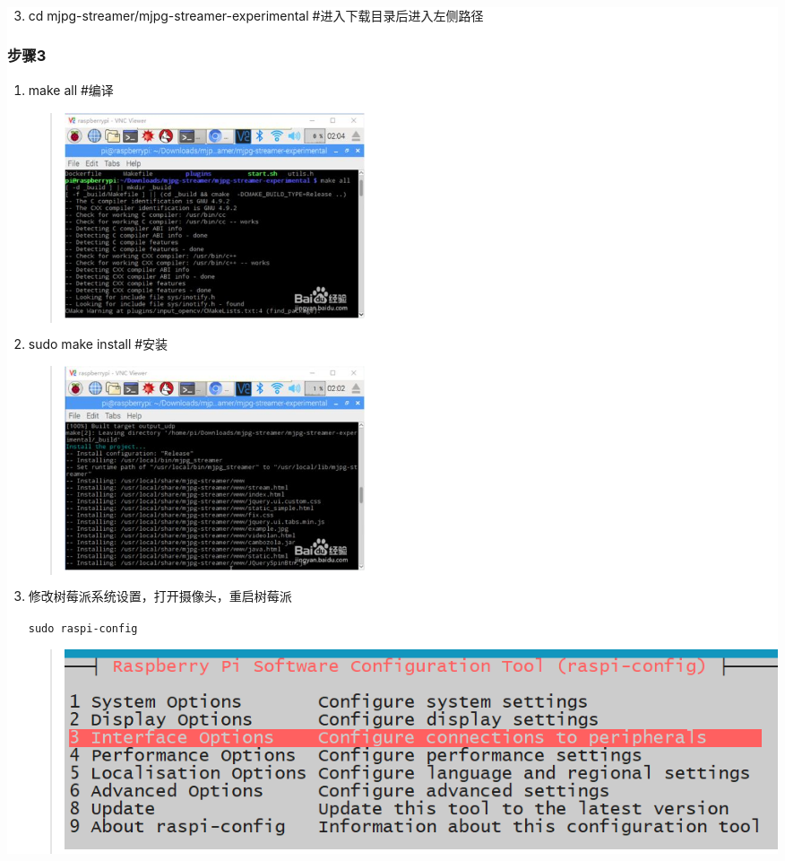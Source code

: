 3. cd mjpg-streamer/mjpg-streamer-experimental #进入下载目录后进入左侧路径


### 步骤3

1. make all #编译

   > <img src="assets/890dfb4a2f27e7ef3f1861b219dd3340b7f3f5b0.jpg" alt="树莓派3B + Pi摄像头+mjpg-streamer" style="zoom:67%;" />

2. sudo make install #安装

   > <img src="assets/2e66f9ef28066b018bc339f33df39187021cf3b0.jpg" alt="树莓派3B + Pi摄像头+mjpg-streamer" style="zoom: 67%;" />

3. 修改树莓派系统设置，打开摄像头，重启树莓派

   `sudo raspi-config`

   > ![image-20220514111001939](assets/image-20220514111001939.png)
   >